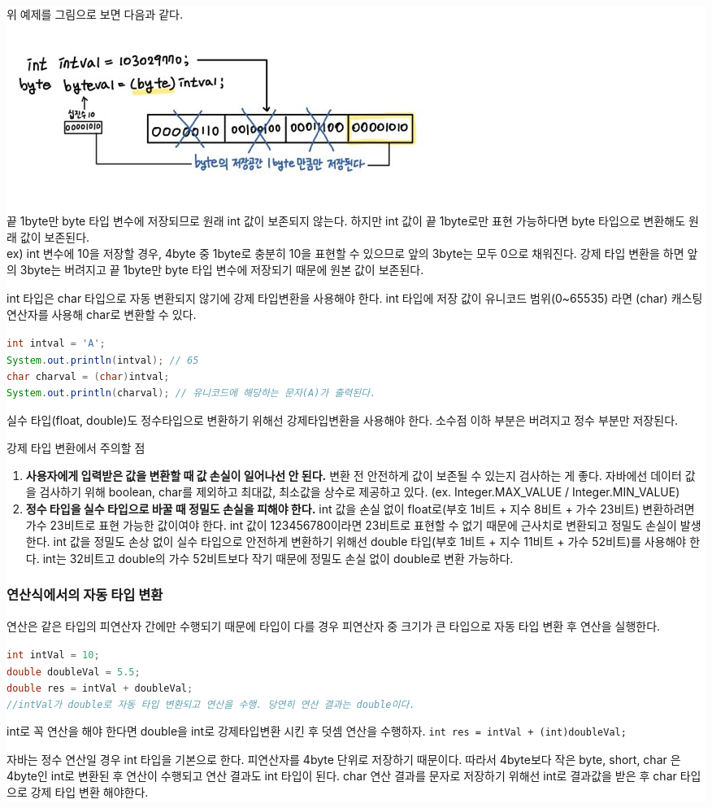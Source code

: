 위 예제를 그림으로 보면 다음과 같다.

![05](/assets/images/java/study/02-3.png)

끝 1byte만 byte 타입 변수에 저장되므로 원래 int 값이 보존되지 않는다. 하지만 int 값이 끝 1byte로만 표현 가능하다면 byte 타입으로 변환해도 원래 값이 보존된다.  
ex) int 변수에 10을 저장할 경우, 4byte 중 1byte로 충분히 10을 표현할 수 있으므로 앞의 3byte는 모두 0으로 채워진다. 강제 타입 변환을 하면 앞의 3byte는 버려지고 끝 1byte만 byte 타입 변수에 저장되기 때문에 원본 값이 보존된다.

int 타입은 char 타입으로 자동 변환되지 않기에 강제 타입변환을 사용해야 한다. int 타입에 저장 값이 유니코드 범위(0~65535) 라면 (char) 캐스팅 연산자를 사용해 char로 변환할 수 있다.

```java
int intval = 'A';
System.out.println(intval); // 65
char charval = (char)intval;
System.out.println(charval); // 유니코드에 해당하는 문자(A)가 출력된다.
```

실수 타입(float, double)도 정수타입으로 변환하기 위해선 강제타입변환을 사용해야 한다. 소수점 이하 부분은 버려지고 정수 부분만 저장된다.

강제 타입 변환에서 주의할 점

1. **사용자에게 입력받은 값을 변환할 때 값 손실이 일어나선 안 된다.** 변환 전 안전하게 값이 보존될 수 있는지 검사하는 게 좋다. 자바에선 데이터 값을 검사하기 위해 boolean, char를 제외하고 최대값, 최소값을 상수로 제공하고 있다. (ex. Integer.MAX_VALUE / Integer.MIN_VALUE)
2. **정수 타입을 실수 타입으로 바꿀 때 정밀도 손실을 피해야 한다.** int 값을 손실 없이 float로(부호 1비트 + 지수 8비트 + 가수 23비트) 변환하려면 가수 23비트로 표현 가능한 값이여야 한다. int 값이 123456780이라면 23비트로 표현할 수 없기 때문에 근사치로 변환되고 정밀도 손실이 발생한다. int 값을 정밀도 손상 없이 실수 타입으로 안전하게 변환하기 위해선 double 타입(부호 1비트 + 지수 11비트 + 가수 52비트)를 사용해야 한다. int는 32비트고 double의 가수 52비트보다 작기 때문에 정밀도 손실 없이 double로 변환 가능하다.

### 연산식에서의 자동 타입 변환

연산은 같은 타입의 피연산자 간에만 수행되기 때문에 타입이 다를 경우 피연산자 중 크기가 큰 타입으로 자동 타입 변환 후 연산을 실행한다.

```java
int intVal = 10;
double doubleVal = 5.5;
double res = intVal + doubleVal;
//intVal가 double로 자동 타입 변환되고 연산을 수행. 당연히 연산 결과는 double이다.
```

int로 꼭 연산을 해야 한다면 double을 int로 강제타입변환 시킨 후 덧셈 연산을 수행하자. `int res = intVal + (int)doubleVal;`

자바는 정수 연산일 경우 int 타입을 기본으로 한다. 피연산자를 4byte 단위로 저장하기 때문이다. 따라서 4byte보다 작은 byte, short, char 은 4byte인 int로 변환된 후 연산이 수행되고 연산 결과도 int 타입이 된다. char 연산 결과를 문자로 저장하기 위해선 int로 결과값을 받은 후 char 타입으로 강제 타입 변환 해야한다.
